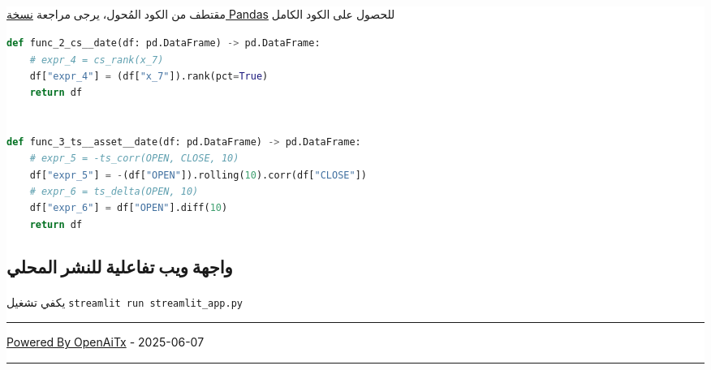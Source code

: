 مقتطف من الكود المُحول، يرجى مراجعة [نسخة Pandas](examples/output_pandas.py) للحصول على الكود الكامل

```python
def func_2_cs__date(df: pd.DataFrame) -> pd.DataFrame:
    # expr_4 = cs_rank(x_7)
    df["expr_4"] = (df["x_7"]).rank(pct=True)
    return df


def func_3_ts__asset__date(df: pd.DataFrame) -> pd.DataFrame:
    # expr_5 = -ts_corr(OPEN, CLOSE, 10)
    df["expr_5"] = -(df["OPEN"]).rolling(10).corr(df["CLOSE"])
    # expr_6 = ts_delta(OPEN, 10)
    df["expr_6"] = df["OPEN"].diff(10)
    return df

```

## واجهة ويب تفاعلية للنشر المحلي

يكفي تشغيل `streamlit run streamlit_app.py`



---


[Powered By OpenAiTx](https://github.com/OpenAiTx/OpenAiTx) - 2025-06-07


---
